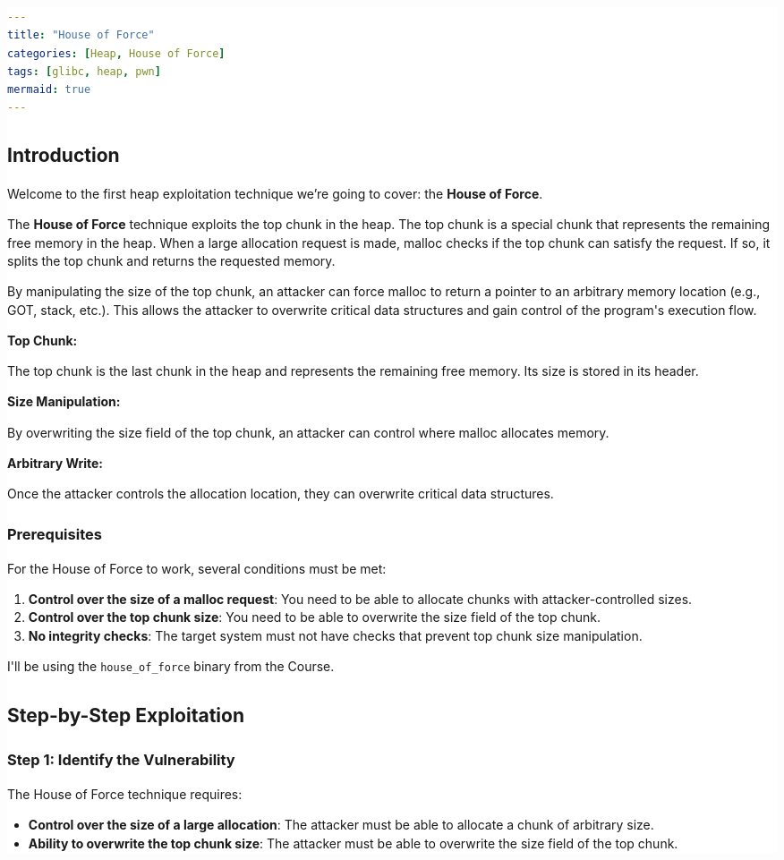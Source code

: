 ```yaml
---
title: "House of Force"
categories: [Heap, House of Force]
tags: [glibc, heap, pwn]
mermaid: true
---
```


## **Introduction**


Welcome to the first heap exploitation technique we’re going to cover: the **House of Force**. 

The **House of Force** technique exploits the top chunk in the heap. The top chunk is a special chunk that represents the remaining free memory in the heap. When a large allocation request is made, malloc checks if the top chunk can satisfy the request. If so, it splits the top chunk and returns the requested memory.

By manipulating the size of the top chunk, an attacker can force malloc to return a pointer to an arbitrary memory location (e.g., GOT, stack, etc.). This allows the attacker to overwrite critical data structures and gain control of the program's execution flow.

**Top Chunk:** 

The top chunk is the last chunk in the heap and represents the remaining free memory. Its size is stored in its header.

**Size Manipulation:** 

By overwriting the size field of the top chunk, an attacker can control where malloc allocates memory.

**Arbitrary Write:** 

Once the attacker controls the allocation location, they can overwrite critical data structures.

### Prerequisites

For the House of Force to work, several conditions must be met:

1. **Control over the size of a malloc request**: You need to be able to allocate chunks with attacker-controlled sizes.
2. **Control over the top chunk size**: You need to be able to overwrite the size field of the top chunk.
3. **No integrity checks**: The target system must not have checks that prevent top chunk size manipulation.


I'll be using the `house_of_force` binary from the Course.

## Step-by-Step Exploitation

### **Step 1: Identify the Vulnerability**

The House of Force technique requires:
- **Control over the size of a large allocation**: The attacker must be able to allocate a chunk of arbitrary size.
- **Ability to overwrite the top chunk size**: The attacker must be able to overwrite the size field of the top chunk.
